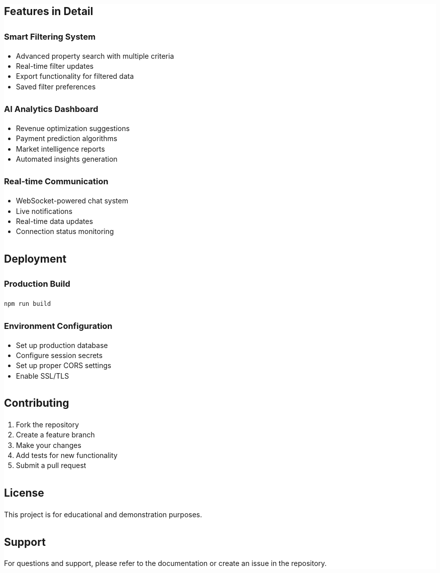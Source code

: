 ## Features in Detail

### Smart Filtering System
- Advanced property search with multiple criteria
- Real-time filter updates
- Export functionality for filtered data
- Saved filter preferences

### AI Analytics Dashboard
- Revenue optimization suggestions
- Payment prediction algorithms
- Market intelligence reports
- Automated insights generation

### Real-time Communication
- WebSocket-powered chat system
- Live notifications
- Real-time data updates
- Connection status monitoring

## Deployment

### Production Build
```bash
npm run build
```

### Environment Configuration
- Set up production database
- Configure session secrets
- Set up proper CORS settings
- Enable SSL/TLS

## Contributing

1. Fork the repository
2. Create a feature branch
3. Make your changes
4. Add tests for new functionality
5. Submit a pull request

## License

This project is for educational and demonstration purposes.

## Support

For questions and support, please refer to the documentation or create an issue in the repository.

